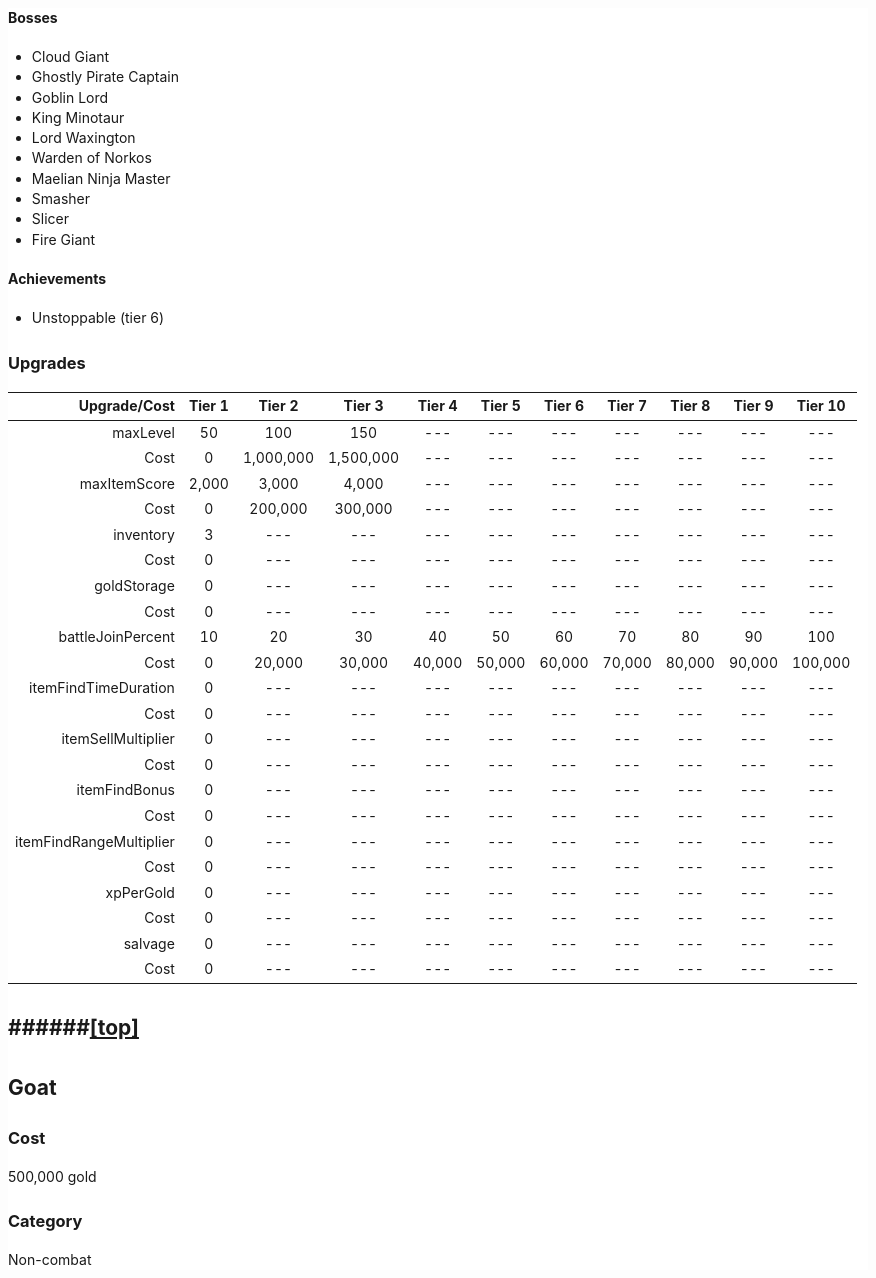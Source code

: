 #### Bosses
* Cloud Giant
* Ghostly Pirate Captain
* Goblin Lord
* King Minotaur
* Lord Waxington
* Warden of Norkos
* Maelian Ninja Master
* Smasher
* Slicer
* Fire Giant

#### Achievements
* Unstoppable (tier 6)

### Upgrades
Upgrade/Cost|Tier 1|Tier 2|Tier 3|Tier 4|Tier 5|Tier 6|Tier 7|Tier 8|Tier 9|Tier 10
---:|:---:|:---:|:---:|:---:|:---:|:---:|:---:|:---:|:---:|:---:
maxLevel|50|100|150|---|---|---|---|---|---|---
Cost|0|1,000,000|1,500,000|---|---|---|---|---|---|---
maxItemScore|2,000|3,000|4,000|---|---|---|---|---|---|---
Cost|0|200,000|300,000|---|---|---|---|---|---|---
inventory|3|---|---|---|---|---|---|---|---|---
Cost|0|---|---|---|---|---|---|---|---|---
goldStorage|0|---|---|---|---|---|---|---|---|---
Cost|0|---|---|---|---|---|---|---|---|---
battleJoinPercent|10|20|30|40|50|60|70|80|90|100
Cost|0|20,000|30,000|40,000|50,000|60,000|70,000|80,000|90,000|100,000
itemFindTimeDuration|0|---|---|---|---|---|---|---|---|---
Cost|0|---|---|---|---|---|---|---|---|---
itemSellMultiplier|0|---|---|---|---|---|---|---|---|---
Cost|0|---|---|---|---|---|---|---|---|---
itemFindBonus|0|---|---|---|---|---|---|---|---|---
Cost|0|---|---|---|---|---|---|---|---|---
itemFindRangeMultiplier|0|---|---|---|---|---|---|---|---|---
Cost|0|---|---|---|---|---|---|---|---|---
xpPerGold|0|---|---|---|---|---|---|---|---|---
Cost|0|---|---|---|---|---|---|---|---|---
salvage|0|---|---|---|---|---|---|---|---|---
Cost|0|---|---|---|---|---|---|---|---|---

######[\[top\]](#idlelands-pets)
---

## Goat

### Cost
500,000 gold

### Category
Non-combat
